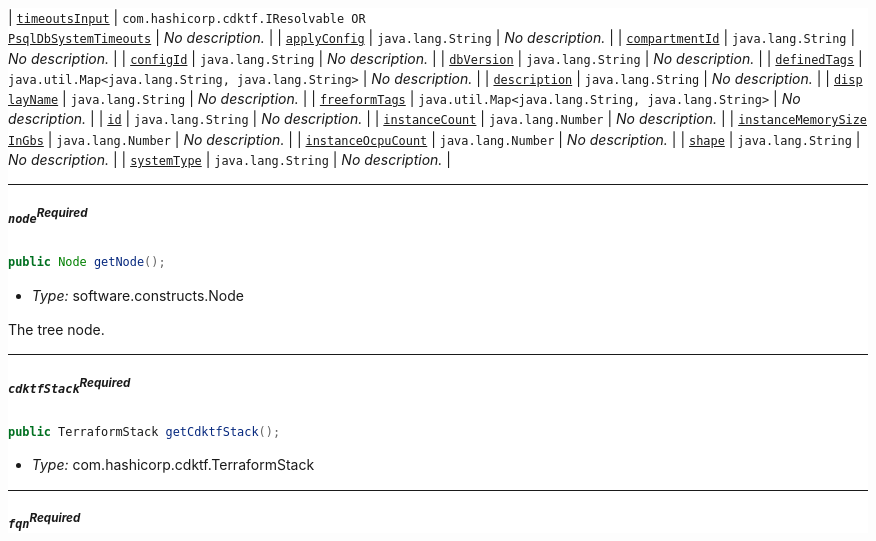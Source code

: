 | <code><a href="#rhizo-co-terraform-provider-oci.psqlDbSystem.PsqlDbSystem.property.timeoutsInput">timeoutsInput</a></code> | <code>com.hashicorp.cdktf.IResolvable OR <a href="#rhizo-co-terraform-provider-oci.psqlDbSystem.PsqlDbSystemTimeouts">PsqlDbSystemTimeouts</a></code> | *No description.* |
| <code><a href="#rhizo-co-terraform-provider-oci.psqlDbSystem.PsqlDbSystem.property.applyConfig">applyConfig</a></code> | <code>java.lang.String</code> | *No description.* |
| <code><a href="#rhizo-co-terraform-provider-oci.psqlDbSystem.PsqlDbSystem.property.compartmentId">compartmentId</a></code> | <code>java.lang.String</code> | *No description.* |
| <code><a href="#rhizo-co-terraform-provider-oci.psqlDbSystem.PsqlDbSystem.property.configId">configId</a></code> | <code>java.lang.String</code> | *No description.* |
| <code><a href="#rhizo-co-terraform-provider-oci.psqlDbSystem.PsqlDbSystem.property.dbVersion">dbVersion</a></code> | <code>java.lang.String</code> | *No description.* |
| <code><a href="#rhizo-co-terraform-provider-oci.psqlDbSystem.PsqlDbSystem.property.definedTags">definedTags</a></code> | <code>java.util.Map<java.lang.String, java.lang.String></code> | *No description.* |
| <code><a href="#rhizo-co-terraform-provider-oci.psqlDbSystem.PsqlDbSystem.property.description">description</a></code> | <code>java.lang.String</code> | *No description.* |
| <code><a href="#rhizo-co-terraform-provider-oci.psqlDbSystem.PsqlDbSystem.property.displayName">displayName</a></code> | <code>java.lang.String</code> | *No description.* |
| <code><a href="#rhizo-co-terraform-provider-oci.psqlDbSystem.PsqlDbSystem.property.freeformTags">freeformTags</a></code> | <code>java.util.Map<java.lang.String, java.lang.String></code> | *No description.* |
| <code><a href="#rhizo-co-terraform-provider-oci.psqlDbSystem.PsqlDbSystem.property.id">id</a></code> | <code>java.lang.String</code> | *No description.* |
| <code><a href="#rhizo-co-terraform-provider-oci.psqlDbSystem.PsqlDbSystem.property.instanceCount">instanceCount</a></code> | <code>java.lang.Number</code> | *No description.* |
| <code><a href="#rhizo-co-terraform-provider-oci.psqlDbSystem.PsqlDbSystem.property.instanceMemorySizeInGbs">instanceMemorySizeInGbs</a></code> | <code>java.lang.Number</code> | *No description.* |
| <code><a href="#rhizo-co-terraform-provider-oci.psqlDbSystem.PsqlDbSystem.property.instanceOcpuCount">instanceOcpuCount</a></code> | <code>java.lang.Number</code> | *No description.* |
| <code><a href="#rhizo-co-terraform-provider-oci.psqlDbSystem.PsqlDbSystem.property.shape">shape</a></code> | <code>java.lang.String</code> | *No description.* |
| <code><a href="#rhizo-co-terraform-provider-oci.psqlDbSystem.PsqlDbSystem.property.systemType">systemType</a></code> | <code>java.lang.String</code> | *No description.* |

---

##### `node`<sup>Required</sup> <a name="node" id="rhizo-co-terraform-provider-oci.psqlDbSystem.PsqlDbSystem.property.node"></a>

```java
public Node getNode();
```

- *Type:* software.constructs.Node

The tree node.

---

##### `cdktfStack`<sup>Required</sup> <a name="cdktfStack" id="rhizo-co-terraform-provider-oci.psqlDbSystem.PsqlDbSystem.property.cdktfStack"></a>

```java
public TerraformStack getCdktfStack();
```

- *Type:* com.hashicorp.cdktf.TerraformStack

---

##### `fqn`<sup>Required</sup> <a name="fqn" id="rhizo-co-terraform-provider-oci.psqlDbSystem.PsqlDbSystem.property.fqn"></a>
